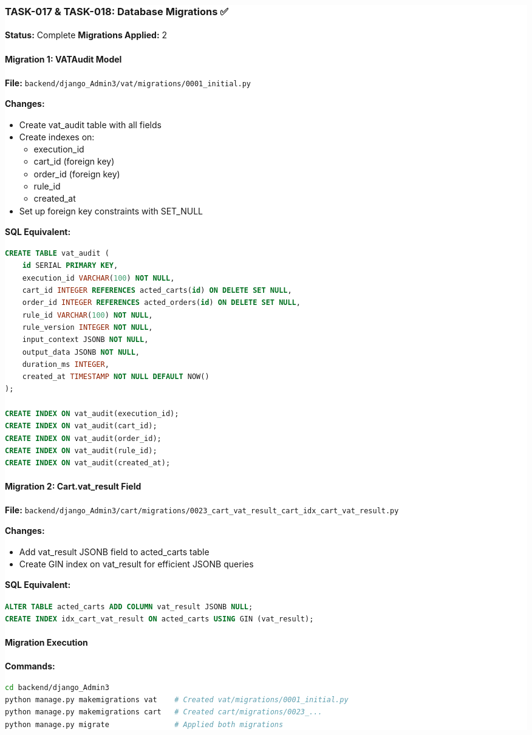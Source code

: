 ### TASK-017 & TASK-018: Database Migrations ✅
**Status:** Complete
**Migrations Applied:** 2

#### Migration 1: VATAudit Model
**File:** `backend/django_Admin3/vat/migrations/0001_initial.py`

**Changes:**
- Create vat_audit table with all fields
- Create indexes on:
  - execution_id
  - cart_id (foreign key)
  - order_id (foreign key)
  - rule_id
  - created_at
- Set up foreign key constraints with SET_NULL

**SQL Equivalent:**
```sql
CREATE TABLE vat_audit (
    id SERIAL PRIMARY KEY,
    execution_id VARCHAR(100) NOT NULL,
    cart_id INTEGER REFERENCES acted_carts(id) ON DELETE SET NULL,
    order_id INTEGER REFERENCES acted_orders(id) ON DELETE SET NULL,
    rule_id VARCHAR(100) NOT NULL,
    rule_version INTEGER NOT NULL,
    input_context JSONB NOT NULL,
    output_data JSONB NOT NULL,
    duration_ms INTEGER,
    created_at TIMESTAMP NOT NULL DEFAULT NOW()
);

CREATE INDEX ON vat_audit(execution_id);
CREATE INDEX ON vat_audit(cart_id);
CREATE INDEX ON vat_audit(order_id);
CREATE INDEX ON vat_audit(rule_id);
CREATE INDEX ON vat_audit(created_at);
```

#### Migration 2: Cart.vat_result Field
**File:** `backend/django_Admin3/cart/migrations/0023_cart_vat_result_cart_idx_cart_vat_result.py`

**Changes:**
- Add vat_result JSONB field to acted_carts table
- Create GIN index on vat_result for efficient JSONB queries

**SQL Equivalent:**
```sql
ALTER TABLE acted_carts ADD COLUMN vat_result JSONB NULL;
CREATE INDEX idx_cart_vat_result ON acted_carts USING GIN (vat_result);
```

#### Migration Execution
**Commands:**
```bash
cd backend/django_Admin3
python manage.py makemigrations vat    # Created vat/migrations/0001_initial.py
python manage.py makemigrations cart   # Created cart/migrations/0023_...
python manage.py migrate               # Applied both migrations
```
